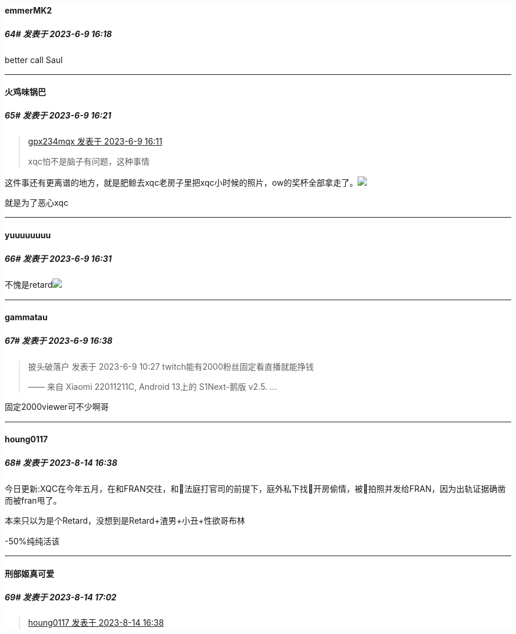 ####  emmerMK2  
##### 64#       发表于 2023-6-9 16:18

better call Saul

*****

####  火鸡味锅巴  
##### 65#       发表于 2023-6-9 16:21

<blockquote><a href="httphttps://bbs.saraba1st.com/2b/forum.php?mod=redirect&amp;goto=findpost&amp;pid=61202926&amp;ptid=2139163" target="_blank">gpx234mqx 发表于 2023-6-9 16:11</a>

xqc怕不是脑子有问题，这种事情</blockquote>
这件事还有更离谱的地方，就是肥鲸去xqc老房子里把xqc小时候的照片，ow的奖杯全部拿走了。<img src="https://static.saraba1st.com/image/smiley/face2017/067.png" referrerpolicy="no-referrer">

就是为了恶心xqc


*****

####  yuuuuuuuu  
##### 66#       发表于 2023-6-9 16:31

不愧是retard<img src="https://static.saraba1st.com/image/smiley/face2017/067.png" referrerpolicy="no-referrer">

*****

####  gammatau  
##### 67#       发表于 2023-6-9 16:38

<blockquote>披头破落户 发表于 2023-6-9 10:27
twitch能有2000粉丝固定看直播就能挣钱

—— 来自 Xiaomi 22011211C, Android 13上的 S1Next-鹅版 v2.5. ...</blockquote>
固定2000viewer可不少啊哥

*****

####  houng0117  
##### 68#       发表于 2023-8-14 16:38

今日更新:XQC在今年五月，在和FRAN交往，和🐋法庭打官司的前提下，庭外私下找🐋开房偷情，被🐋拍照并发给FRAN，因为出轨证据确凿而被fran甩了。

本来只以为是个Retard，没想到是Retard+渣男+小丑+性欲哥布林

-50%纯纯活该


*****

####  刑部姬真可爱  
##### 69#       发表于 2023-8-14 17:02

<blockquote><a href="httphttps://bbs.saraba1st.com/2b/forum.php?mod=redirect&amp;goto=findpost&amp;pid=62025174&amp;ptid=2139163" target="_blank">houng0117 发表于 2023-8-14 16:38</a>

